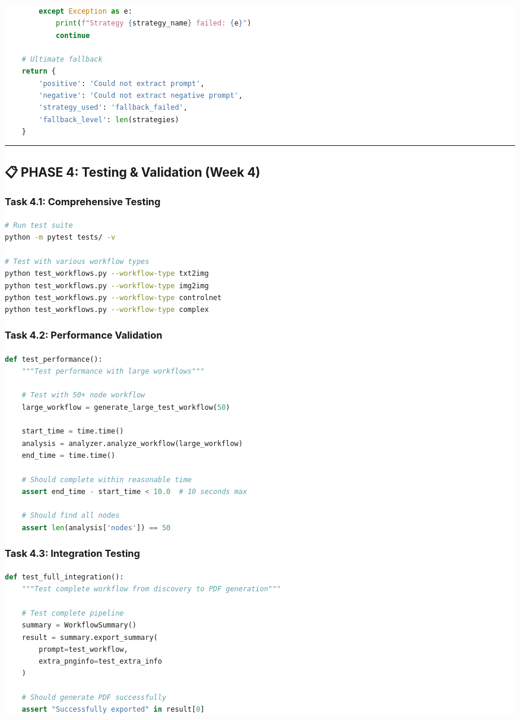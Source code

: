 ```python
        except Exception as e:
            print(f"Strategy {strategy_name} failed: {e}")
            continue
    
    # Ultimate fallback
    return {
        'positive': 'Could not extract prompt',
        'negative': 'Could not extract negative prompt',
        'strategy_used': 'fallback_failed',
        'fallback_level': len(strategies)
    }
```

---

## 📋 **PHASE 4: Testing & Validation** (Week 4)

### **Task 4.1: Comprehensive Testing**
```bash
# Run test suite
python -m pytest tests/ -v

# Test with various workflow types
python test_workflows.py --workflow-type txt2img
python test_workflows.py --workflow-type img2img
python test_workflows.py --workflow-type controlnet
python test_workflows.py --workflow-type complex
```

### **Task 4.2: Performance Validation**
```python
def test_performance():
    """Test performance with large workflows"""

    # Test with 50+ node workflow
    large_workflow = generate_large_test_workflow(50)

    start_time = time.time()
    analysis = analyzer.analyze_workflow(large_workflow)
    end_time = time.time()

    # Should complete within reasonable time
    assert end_time - start_time < 10.0  # 10 seconds max

    # Should find all nodes
    assert len(analysis['nodes']) == 50
```

### **Task 4.3: Integration Testing**
```python
def test_full_integration():
    """Test complete workflow from discovery to PDF generation"""

    # Test complete pipeline
    summary = WorkflowSummary()
    result = summary.export_summary(
        prompt=test_workflow,
        extra_pnginfo=test_extra_info
    )

    # Should generate PDF successfully
    assert "Successfully exported" in result[0]

```
